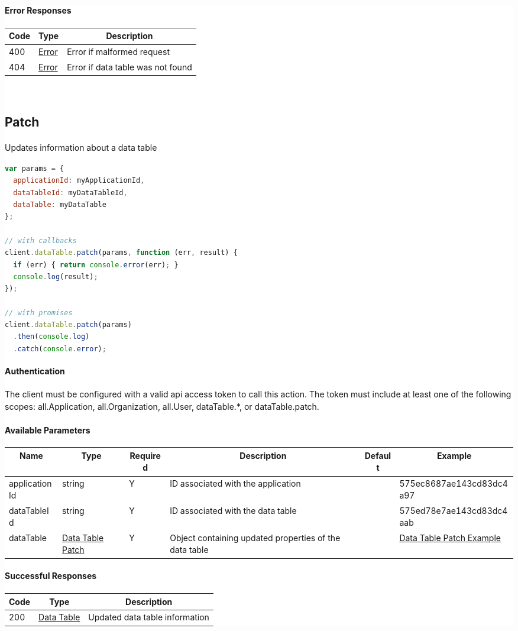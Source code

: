 #### Error Responses

| Code | Type | Description |
| ---- | ---- | ----------- |
| 400 | [Error](_schemas.md#error) | Error if malformed request |
| 404 | [Error](_schemas.md#error) | Error if data table was not found |

<br/>

## Patch

Updates information about a data table

```javascript
var params = {
  applicationId: myApplicationId,
  dataTableId: myDataTableId,
  dataTable: myDataTable
};

// with callbacks
client.dataTable.patch(params, function (err, result) {
  if (err) { return console.error(err); }
  console.log(result);
});

// with promises
client.dataTable.patch(params)
  .then(console.log)
  .catch(console.error);
```

#### Authentication
The client must be configured with a valid api access token to call this
action. The token must include at least one of the following scopes:
all.Application, all.Organization, all.User, dataTable.*, or dataTable.patch.

#### Available Parameters

| Name | Type | Required | Description | Default | Example |
| ---- | ---- | -------- | ----------- | ------- | ------- |
| applicationId | string | Y | ID associated with the application |  | 575ec8687ae143cd83dc4a97 |
| dataTableId | string | Y | ID associated with the data table |  | 575ed78e7ae143cd83dc4aab |
| dataTable | [Data Table Patch](_schemas.md#data-table-patch) | Y | Object containing updated properties of the data table |  | [Data Table Patch Example](_schemas.md#data-table-patch-example) |

#### Successful Responses

| Code | Type | Description |
| ---- | ---- | ----------- |
| 200 | [Data Table](_schemas.md#data-table) | Updated data table information |
